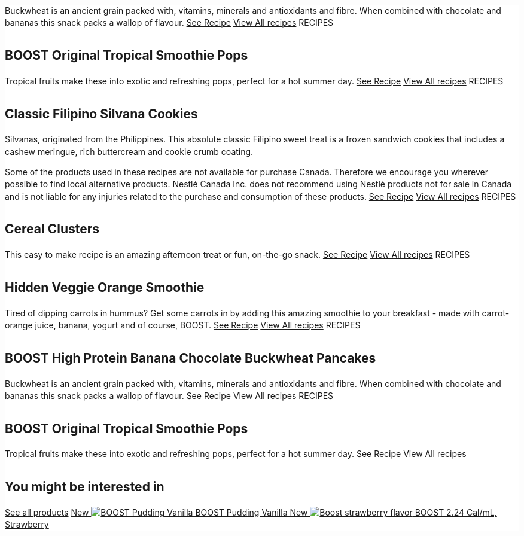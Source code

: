 Buckwheat is an ancient grain packed with, vitamins, minerals and antioxidants and fibre. When combined with chocolate and bananas this snack packs a wallop of flavour.
[See Recipe](https://www.madewithnestle.ca/recipe/boost-high-protein-banana-chocolate-buckwheat-pancakes "BOOST High Protein Banana Chocolate Buckwheat Pancakes") [View All recipes](https://www.madewithnestle.ca/recipes "see all recipes")
RECIPES
##  BOOST Original Tropical Smoothie Pops 
Tropical fruits make these into exotic and refreshing pops, perfect for a hot summer day.
[See Recipe](https://www.madewithnestle.ca/recipes/boost-original-tropical-smoothie-pops "BOOST Original Tropical Smoothie Pops") [View All recipes](https://www.madewithnestle.ca/recipes "see all recipes")
RECIPES
##  Classic Filipino Silvana Cookies 
Silvanas, originated from the Philippines. This absolute classic Filipino sweet treat is a frozen sandwich cookies that includes a cashew meringue, rich buttercream and cookie crumb coating.  
  
Some of the products used in these recipes are not available for purchase Canada. Therefore we encourage you wherever possible to find local alternative products. Nestlé Canada Inc. does not recommend using Nestlé products not for sale in Canada and is not liable for any injuries related to the purchase and consumption of these products.
[See Recipe](https://www.madewithnestle.ca/recipe/classic-filipino-silvana-cookies "Classic Filipino Silvana Cookies") [View All recipes](https://www.madewithnestle.ca/recipes "see all recipes")
RECIPES
##  Cereal Clusters 
This easy to make recipe is an amazing afternoon treat or fun, on-the-go snack.
[See Recipe](https://www.madewithnestle.ca/recipe/cereal-clusters "Cereal Clusters") [View All recipes](https://www.madewithnestle.ca/recipes "see all recipes")
RECIPES
##  Hidden Veggie Orange Smoothie 
Tired of dipping carrots in hummus? Get some carrots in by adding this amazing smoothie to your breakfast - made with carrot-orange juice, banana, yogurt and of course, BOOST.
[See Recipe](https://www.madewithnestle.ca/recipe/hidden-veggie-orange-smoothie "Hidden Veggie Orange Smoothie") [View All recipes](https://www.madewithnestle.ca/recipes "see all recipes")
RECIPES
##  BOOST High Protein Banana Chocolate Buckwheat Pancakes 
Buckwheat is an ancient grain packed with, vitamins, minerals and antioxidants and fibre. When combined with chocolate and bananas this snack packs a wallop of flavour.
[See Recipe](https://www.madewithnestle.ca/recipe/boost-high-protein-banana-chocolate-buckwheat-pancakes "BOOST High Protein Banana Chocolate Buckwheat Pancakes") [View All recipes](https://www.madewithnestle.ca/recipes "see all recipes")
RECIPES
##  BOOST Original Tropical Smoothie Pops 
Tropical fruits make these into exotic and refreshing pops, perfect for a hot summer day.
[See Recipe](https://www.madewithnestle.ca/recipes/boost-original-tropical-smoothie-pops "BOOST Original Tropical Smoothie Pops") [View All recipes](https://www.madewithnestle.ca/recipes "see all recipes")
## You might be interested in
[See all products](https://www.madewithnestle.ca/boost)
[ New ![BOOST Pudding Vanilla](https://www.madewithnestle.ca/sites/default/files/styles/medium/public/2025-03/boost-pudding-vanilla.png?itok=ka0vUG7O) BOOST Pudding Vanilla ](https://www.madewithnestle.ca/boost/boost-pudding-vanilla)
[ New ![Boost strawberry flavor](https://www.madewithnestle.ca/sites/default/files/styles/medium/public/2024-02/boost-2.24-strawberry-image.png?itok=Flt7C3xM) BOOST 2.24 Cal/mL, Strawberry ](https://www.madewithnestle.ca/boost/boost-224-calml-strawberry)